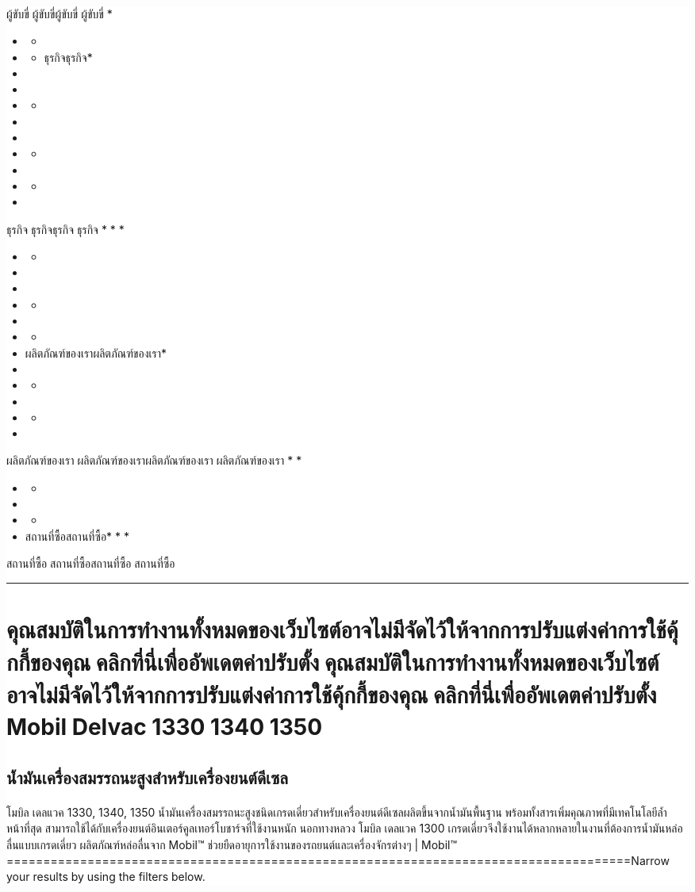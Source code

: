 ผู้ขับขี่
ผู้ขับขี่ผู้ขับขี่
ผู้ขับขี่
* 
* * 
* * ธุรกิจธุรกิจ* 
* 
* 
* * 
* 
* 
* * 
* 
* * 
* 
 
ธุรกิจ
ธุรกิจธุรกิจ
ธุรกิจ
* 
* 
* 
* * 
* 
* 
* * 
* 
* * 
* ผลิตภัณฑ์ของเราผลิตภัณฑ์ของเรา* 
* 
* * 
* 
* * 
* 
 
ผลิตภัณฑ์ของเรา
ผลิตภัณฑ์ของเราผลิตภัณฑ์ของเรา
ผลิตภัณฑ์ของเรา
* 
* 
* * 
* 
* * 
* สถานที่ซื้อสถานที่ซื้อ* * * 
 
สถานที่ซื้อ
สถานที่ซื้อสถานที่ซื้อ
สถานที่ซื้อ
* * *  
คุณสมบัติในการทำงานทั้งหมดของเว็บไซต์อาจไม่มีจัดไว้ให้จากการปรับแต่งค่าการใช้คุ้กกี้ของคุณ คลิกที่นี่เพื่ออัพเดตค่าปรับตั้ง
คุณสมบัติในการทำงานทั้งหมดของเว็บไซต์อาจไม่มีจัดไว้ให้จากการปรับแต่งค่าการใช้คุ้กกี้ของคุณ คลิกที่นี่เพื่ออัพเดตค่าปรับตั้ง Mobil Delvac 1330 1340 1350
===========================
น้ำมันเครื่องสมรรถนะสูงสำหรับเครื่องยนต์ดีเซล
---------------------------------------------
โมบิล เดลแวค 1330, 1340, 1350 น้ำมันเครื่องสมรรถนะสูงชนิดเกรดเดี่ยวสำหรับเครื่องยนต์ดีเซลผลิตขึ้นจากน้ำมันพื้นฐาน พร้อมทั้งสารเพิ่มคุณภาพที่มีเทคโนโลยีล้ำหน้าที่สุด สามารถใช้ได้กับเครื่องยนต์อินเตอร์คูลเทอร์โบชาร์จที่ใช้งานหนัก นอกทางหลวง โมบิล เดลแวค 1300 เกรดเดี่ยวจึงใช้งานได้หลากหลายในงานที่ต้องการน้ำมันหล่อลื่นแบบเกรดเดี่ยว
ผลิตภัณฑ์หล่อลื่นจาก Mobil™ ช่วยยืดอายุการใช้งานของรถยนต์และเครื่องจักรต่างๆ | Mobil™
=====================================================================================Narrow your results by using the filters below. 
